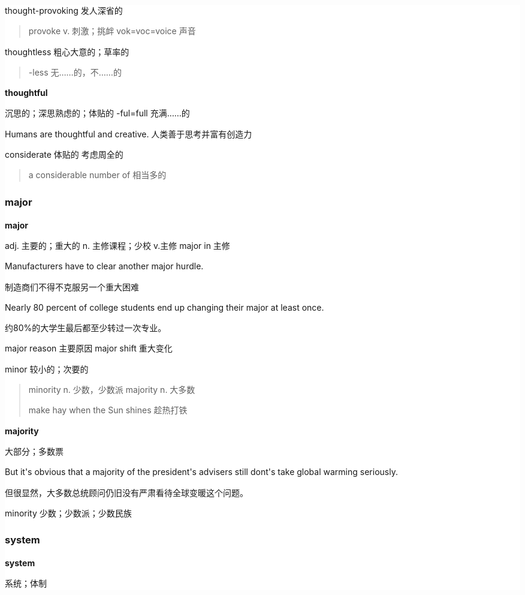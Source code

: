 thought-provoking 发人深省的  

> provoke v. 刺激；挑衅      vok=voc=voice 声音

thoughtless 粗心大意的；草率的  

> -less 无……的，不……的



**thoughtful**

沉思的；深思熟虑的；体贴的   -ful=full 充满……的

Humans are thoughtful and creative. 人类善于思考并富有创造力

considerate 体贴的 考虑周全的

> a considerable number of 相当多的



### major

**major**

adj. 主要的；重大的  n. 主修课程；少校   v.主修    major in 主修

Manufacturers have to clear another major hurdle.

制造商们不得不克服另一个重大困难

Nearly 80 percent of college students end up changing their major at least once.

约80%的大学生最后都至少转过一次专业。

major reason 主要原因    major shift 重大变化

minor 较小的；次要的  

> minority n. 少数，少数派   majority n. 大多数
>
> make hay when the Sun shines 趁热打铁 



**majority**

大部分；多数票

But it's obvious that a majority of the president's advisers still dont's take global warming seriously.

但很显然，大多数总统顾问仍旧没有严肃看待全球变暖这个问题。

minority 少数；少数派；少数民族



### system

**system**

系统；体制
